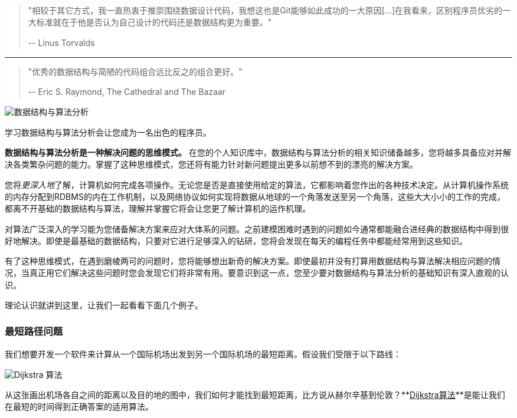 

> 
> "相较于其它方式，我一直热衷于推崇围绕数据设计代码，我想这也是Git能够如此成功的一大原因[…]在我看来，区别程序员优劣的一大标准就在于他是否认为自己设计的代码还是数据结构更为重要。"
> 
> 
> -- Linus Torvalds
> 
> 
> 




---



> 
> "优秀的数据结构与简陋的代码组合远比反之的组合更好。"
> 
> 
> -- Eric S. Raymond, The Cathedral and The Bazaar
> 
> 
> 


![数据结构与算法分析](/data/attachment/album/201511/04/105841baudirudadtaajn6.jpg)


学习数据结构与算法分析会让您成为一名出色的程序员。


**数据结构与算法分析是一种解决问题的思维模式。** 在您的个人知识库中，数据结构与算法分析的相关知识储备越多，您将越多具备应对并解决各类繁杂问题的能力。掌握了这种思维模式，您还将有能力针对新问题提出更多以前想不到的漂亮的解决方案。


您将*更深入地*了解，计算机如何完成各项操作。无论您是否是直接使用给定的算法，它都影响着您作出的各种技术决定。从计算机操作系统的内存分配到RDBMS的内在工作机制，以及网络协议如何实现将数据从地球的一个角落发送至另一个角落，这些大大小小的工作的完成，都离不开基础的数据结构与算法，理解并掌握它将会让您更了解计算机的运作机理。


对算法广泛深入的学习能为您储备解决方案来应对大体系的问题。之前建模困难时遇到的问题如今通常都能融合进经典的数据结构中得到很好地解决。即使是最基础的数据结构，只要对它进行足够深入的钻研，您将会发现在每天的编程任务中都能经常用到这些知识。


有了这种思维模式，在遇到磨棱两可的问题时，您将能够想出新奇的解决方案。即使最初并没有打算用数据结构与算法解决相应问题的情况，当真正用它们解决这些问题时您会发现它们将非常有用。要意识到这一点，您至少要对数据结构与算法分析的基础知识有深入直观的认识。


理论认识就讲到这里，让我们一起看看下面几个例子。


### 最短路径问题


我们想要开发一个软件来计算从一个国际机场出发到另一个国际机场的最短距离。假设我们受限于以下路线：


![Dijkstra 算法](/data/attachment/album/201511/03/225616qjhyblzb2j7xtvuv.svg)


从这张画出机场各自之间的距离以及目的地的图中，我们如何才能找到最短距离，比方说从赫尔辛基到伦敦？**[Dijkstra算法](http://en.wikipedia.org/wiki/Dijkstra's_algorithm)**是能让我们在最短的时间得到正确答案的适用算法。

